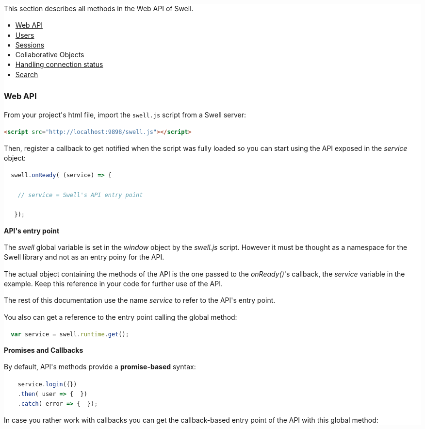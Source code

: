 
This section describes all methods in the Web API of Swell.

* [Web API](#web-api)
* [Users](#users)
* [Sessions](#sessions)
* [Collaborative Objects](#collaborative-objects)
* [Handling connection status](#handling-connection-status)
* [Search](#search)


### Web API


From your project's html file, import the `swell.js` script from a Swell server: 

```html
<script src="http://localhost:9898/swell.js"></script>
```

Then, register a callback to get notified when the script was fully loaded so you can start using the API exposed in the *service* object:

```js
  swell.onReady( (service) => {
   
    // service = Swell's API entry point

   });
```

**API's entry point**

The *swell* global variable is set in the *window* object by the *swell.js* script. However it must be thought as a namespace for the Swell library and not as an entry poiny for the API.

The actual object containing the methods of the API is the one passed to the *onReady()*'s callback, the *service* variable in the example. Keep this reference in your code for further use of the API.

The rest of this documentation use the name *service* to refer to the API's entry point.

You also can get a reference to the entry point calling the global method:

```js
  var service = swell.runtime.get();
``` 


**Promises and Callbacks**

By default, API's methods provide a **promise-based** syntax:

```js
    service.login({})
    .then( user => {  })
    .catch( error => {  });
```


In case you rather work with callbacks you can get the callback-based entry point of the API with this global method:
